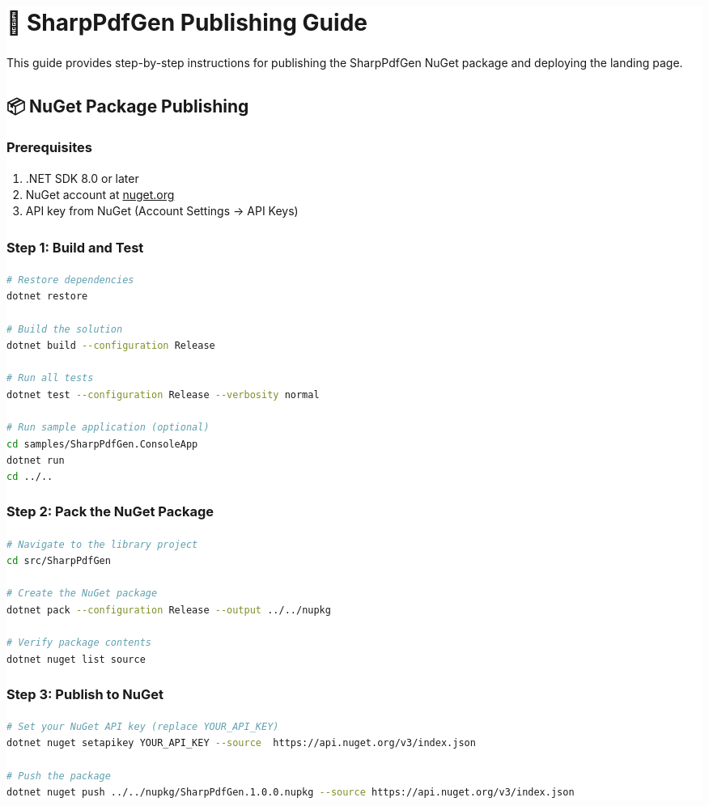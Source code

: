 # 🚀 SharpPdfGen Publishing Guide

This guide provides step-by-step instructions for publishing the SharpPdfGen NuGet package and deploying the landing page.

## 📦 NuGet Package Publishing

### Prerequisites
1. .NET SDK 8.0 or later
2. NuGet account at [nuget.org](https://www.nuget.org)
3. API key from NuGet (Account Settings → API Keys)

### Step 1: Build and Test

```bash
# Restore dependencies
dotnet restore

# Build the solution
dotnet build --configuration Release

# Run all tests
dotnet test --configuration Release --verbosity normal

# Run sample application (optional)
cd samples/SharpPdfGen.ConsoleApp
dotnet run
cd ../..
```

### Step 2: Pack the NuGet Package

```bash
# Navigate to the library project
cd src/SharpPdfGen

# Create the NuGet package
dotnet pack --configuration Release --output ../../nupkg

# Verify package contents
dotnet nuget list source
```

### Step 3: Publish to NuGet

```bash
# Set your NuGet API key (replace YOUR_API_KEY)
dotnet nuget setapikey YOUR_API_KEY --source  https://api.nuget.org/v3/index.json

# Push the package
dotnet nuget push ../../nupkg/SharpPdfGen.1.0.0.nupkg --source https://api.nuget.org/v3/index.json
```
